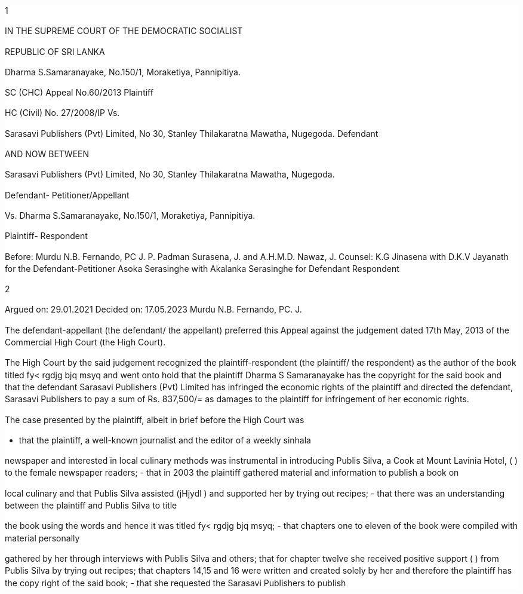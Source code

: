 1

IN THE SUPREME COURT OF THE DEMOCRATIC SOCIALIST

REPUBLIC OF SRI LANKA

Dharma S.Samaranayake, No.150/1, Moraketiya, Pannipitiya.

SC (CHC) Appeal No.60/2013 Plaintiff

HC (Civil) No. 27/2008/IP Vs.

Sarasavi Publishers (Pvt) Limited, No 30, Stanley Thilakaratna Mawatha, Nugegoda. Defendant

AND NOW BETWEEN

Sarasavi Publishers (Pvt) Limited, No 30, Stanley Thilakaratna Mawatha, Nugegoda.

Defendant- Petitioner/Appellant

Vs. Dharma S.Samaranayake, No.150/1, Moraketiya, Pannipitiya.

Plaintiff- Respondent

Before: Murdu N.B. Fernando, PC J. P. Padman Surasena, J. and A.H.M.D. Nawaz, J. Counsel: K.G Jinasena with D.K.V Jayanath for the Defendant-Petitioner Asoka Serasinghe with Akalanka Serasinghe for Defendant Respondent

2

Argued on: 29.01.2021 Decided on: 17.05.2023 Murdu N.B. Fernando, PC. J.

The defendant-appellant (the defendant/ the appellant) preferred this Appeal against the judgement dated 17th May, 2013 of the Commercial High Court (the High Court).

The High Court by the said judgement recognized the plaintiff-respondent (the plaintiff/ the respondent) as the author of the book titled fy< rgdjg bjq msyq and went onto hold that the plaintiff Dharma S Samaranayake has the copyright for the said book and that the defendant Sarasavi Publishers (Pvt) Limited has infringed the economic rights of the plaintiff and directed the defendant, Sarasavi Publishers to pay a sum of Rs. 837,500/= as damages to the plaintiff for infringement of her economic rights.

The case presented by the plaintiff, albeit in brief before the High Court was

- that the plaintiff, a well-known journalist and the editor of a weekly sinhala

newspaper and interested in local culinary methods was instrumental in introducing Publis Silva, a Cook at Mount Lavinia Hotel, ( ) to the female newspaper readers; - that in 2003 the plaintiff gathered material and information to publish a book on

local culinary and that Publis Silva assisted (jHjydl ) and supported her by trying out recipes; - that there was an understanding between the plaintiff and Publis Silva to title

the book using the words and hence it was titled fy< rgdjg bjq msyq; - that chapters one to eleven of the book were compiled with material personally

gathered by her through interviews with Publis Silva and others; that for chapter twelve she received positive support ( ) from Publis Silva by trying out recipes; that chapters 14,15 and 16 were written and created solely by her and therefore the plaintiff has the copy right of the said book; - that she requested the Sarasavi Publishers to publish
